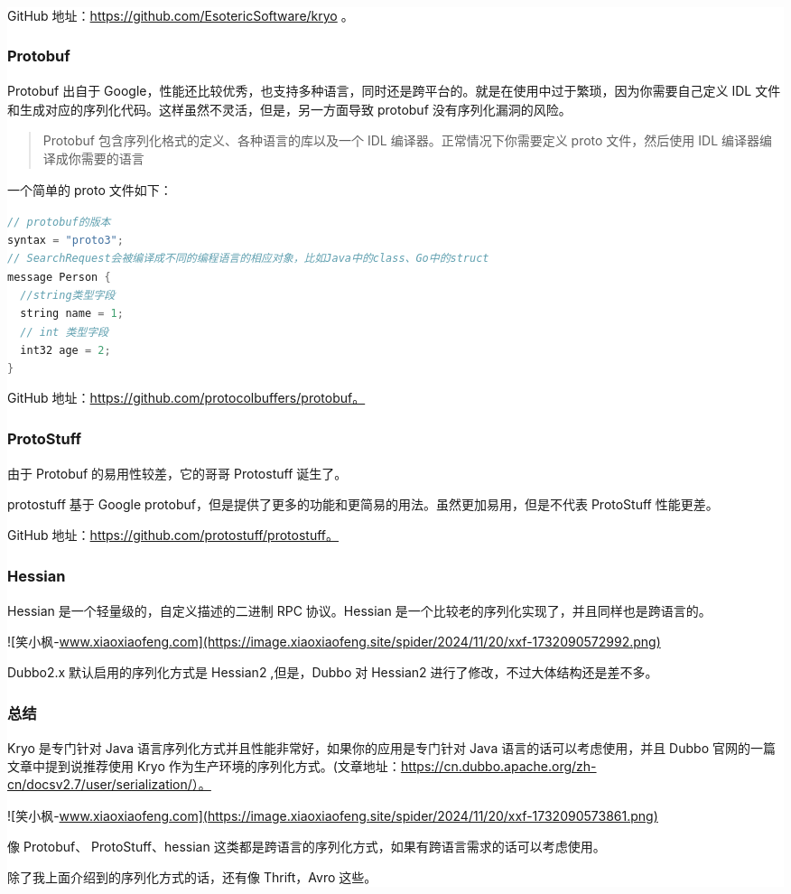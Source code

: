 GitHub 地址：https://github.com/EsotericSoftware/kryo 。

### Protobuf ###

Protobuf 出自于 Google，性能还比较优秀，也支持多种语言，同时还是跨平台的。就是在使用中过于繁琐，因为你需要自己定义 IDL 文件和生成对应的序列化代码。这样虽然不灵活，但是，另一方面导致 protobuf 没有序列化漏洞的风险。

> Protobuf 包含序列化格式的定义、各种语言的库以及一个 IDL 编译器。正常情况下你需要定义 proto 文件，然后使用 IDL 编译器编译成你需要的语言

一个简单的 proto 文件如下：

```java
// protobuf的版本
syntax = "proto3";
// SearchRequest会被编译成不同的编程语言的相应对象，比如Java中的class、Go中的struct
message Person {
  //string类型字段
  string name = 1;
  // int 类型字段
  int32 age = 2;
}
```

GitHub 地址：https://github.com/protocolbuffers/protobuf。

### ProtoStuff ###

由于 Protobuf 的易用性较差，它的哥哥 Protostuff 诞生了。

protostuff 基于 Google protobuf，但是提供了更多的功能和更简易的用法。虽然更加易用，但是不代表 ProtoStuff 性能更差。

GitHub 地址：https://github.com/protostuff/protostuff。

### Hessian ###

Hessian 是一个轻量级的，自定义描述的二进制 RPC 协议。Hessian 是一个比较老的序列化实现了，并且同样也是跨语言的。

![笑小枫-www.xiaoxiaofeng.com](https://image.xiaoxiaofeng.site/spider/2024/11/20/xxf-1732090572992.png)

Dubbo2.x 默认启用的序列化方式是 Hessian2 ,但是，Dubbo 对 Hessian2 进行了修改，不过大体结构还是差不多。

### 总结 ###

Kryo 是专门针对 Java 语言序列化方式并且性能非常好，如果你的应用是专门针对 Java 语言的话可以考虑使用，并且 Dubbo 官网的一篇文章中提到说推荐使用 Kryo 作为生产环境的序列化方式。(文章地址：https://cn.dubbo.apache.org/zh-cn/docsv2.7/user/serialization/）。

![笑小枫-www.xiaoxiaofeng.com](https://image.xiaoxiaofeng.site/spider/2024/11/20/xxf-1732090573861.png)

像 Protobuf、 ProtoStuff、hessian 这类都是跨语言的序列化方式，如果有跨语言需求的话可以考虑使用。

除了我上面介绍到的序列化方式的话，还有像 Thrift，Avro 这些。




[a478c74d-2c48-40ae-9374-87aacf05188c.png]: https://oss.javaguide.cn/github/javaguide/a478c74d-2c48-40ae-9374-87aacf05188c.png
[TCP_IP]: https://oss.javaguide.cn/github/javaguide/cs-basics/network/tcp-ip-4-model.png
[issue_2174]: https://github.com/Snailclimb/JavaGuide/issues/2174
[JAVA _ - Cryin]: https://cryin.github.io/blog/secure-development-java-deserialization-vulnerability/
[Java _ - Monica]: https://www.zhihu.com/question/37562657/answer/1916596031
[guide-rpc-framework]: https://github.com/Snailclimb/guide-rpc-framework
[8613ec4c-bde5-47bf-897e-99e0f90b9fa3.png]: https://oss.javaguide.cn/github/javaguide/8613ec4c-bde5-47bf-897e-99e0f90b9fa3.png
[569e541a-22b2-4846-aa07-0ad479f07440-20230814090158124.png]: https://oss.javaguide.cn/github/javaguide/java/569e541a-22b2-4846-aa07-0ad479f07440-20230814090158124.png
[JavaGuide]: https://oss.javaguide.cn/github/javaguide/gongzhonghaoxuanchuan.png```java